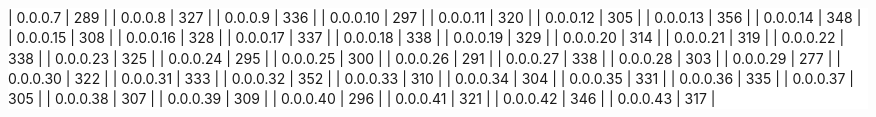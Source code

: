 | 0.0.0.7 | 289 |
| 0.0.0.8 | 327 |
| 0.0.0.9 | 336 |
| 0.0.0.10 | 297 |
| 0.0.0.11 | 320 |
| 0.0.0.12 | 305 |
| 0.0.0.13 | 356 |
| 0.0.0.14 | 348 |
| 0.0.0.15 | 308 |
| 0.0.0.16 | 328 |
| 0.0.0.17 | 337 |
| 0.0.0.18 | 338 |
| 0.0.0.19 | 329 |
| 0.0.0.20 | 314 |
| 0.0.0.21 | 319 |
| 0.0.0.22 | 338 |
| 0.0.0.23 | 325 |
| 0.0.0.24 | 295 |
| 0.0.0.25 | 300 |
| 0.0.0.26 | 291 |
| 0.0.0.27 | 338 |
| 0.0.0.28 | 303 |
| 0.0.0.29 | 277 |
| 0.0.0.30 | 322 |
| 0.0.0.31 | 333 |
| 0.0.0.32 | 352 |
| 0.0.0.33 | 310 |
| 0.0.0.34 | 304 |
| 0.0.0.35 | 331 |
| 0.0.0.36 | 335 |
| 0.0.0.37 | 305 |
| 0.0.0.38 | 307 |
| 0.0.0.39 | 309 |
| 0.0.0.40 | 296 |
| 0.0.0.41 | 321 |
| 0.0.0.42 | 346 |
| 0.0.0.43 | 317 |